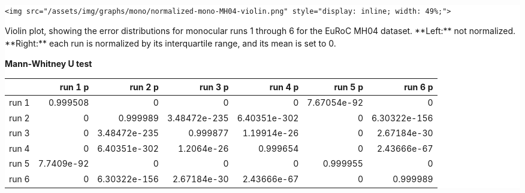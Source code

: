     <img src="/assets/img/graphs/mono/normalized-mono-MH04-violin.png" style="display: inline; width: 49%;">
  </a>
</center>
<figcaption>
Violin plot, showing the error distributions for monocular runs 1 through 6 for the EuRoC MH04 dataset.
**Left:** not normalized.
**Right:** each run is normalized by its interquartile range, and its mean is set to 0.
</figcaption>
</figure>

**Mann-Whitney U test**

|       |    run 1 p |      run 2 p |      run 3 p |      run 4 p |     run 5 p |      run 6 p |
|:------|-----------:|-------------:|-------------:|-------------:|------------:|-------------:|
| run 1 | 0.999508   | 0            | 0            | 0            | 7.67054e-92 | 0            |
| run 2 | 0          | 0.999989     | 3.48472e-235 | 6.40351e-302 | 0           | 6.30322e-156 |
| run 3 | 0          | 3.48472e-235 | 0.999877     | 1.19914e-26  | 0           | 2.67184e-30  |
| run 4 | 0          | 6.40351e-302 | 1.2064e-26   | 0.999654     | 0           | 2.43666e-67  |
| run 5 | 7.7409e-92 | 0            | 0            | 0            | 0.999955    | 0            |
| run 6 | 0          | 6.30322e-156 | 2.67184e-30  | 2.43666e-67  | 0           | 0.999989     |
